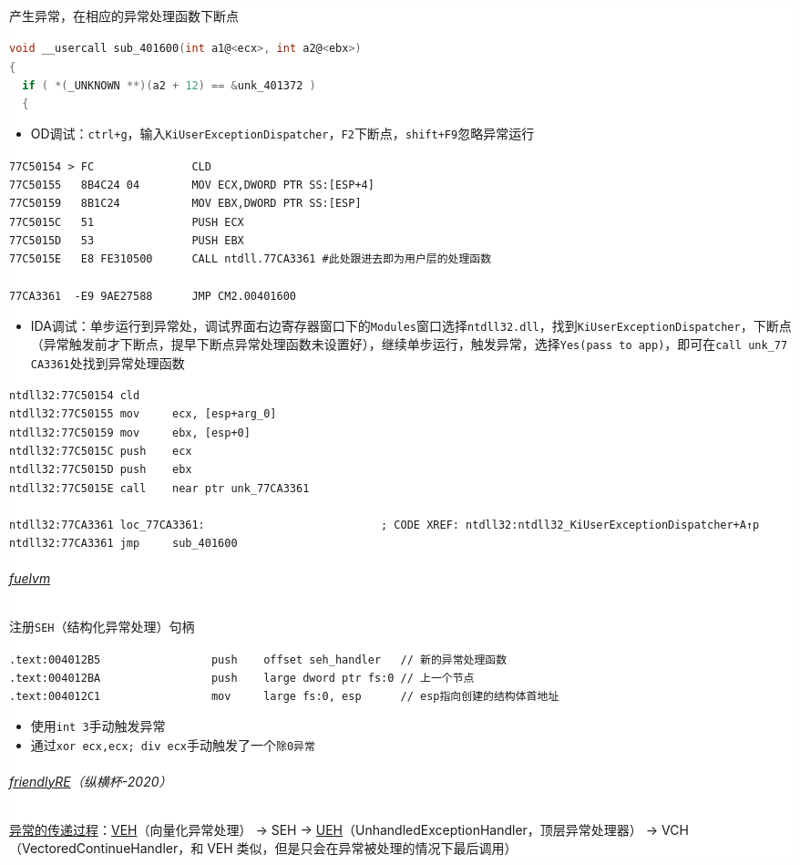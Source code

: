 产生异常，在相应的异常处理函数下断点

```c
void __usercall sub_401600(int a1@<ecx>, int a2@<ebx>)
{
  if ( *(_UNKNOWN **)(a2 + 12) == &unk_401372 )
  {
```

- OD调试：`ctrl+g`，输入`KiUserExceptionDispatcher`，`F2`下断点，`shift+F9`忽略异常运行

```assembly
77C50154 > FC               CLD
77C50155   8B4C24 04        MOV ECX,DWORD PTR SS:[ESP+4]
77C50159   8B1C24           MOV EBX,DWORD PTR SS:[ESP]
77C5015C   51               PUSH ECX
77C5015D   53               PUSH EBX
77C5015E   E8 FE310500      CALL ntdll.77CA3361 #此处跟进去即为用户层的处理函数

77CA3361  -E9 9AE27588      JMP CM2.00401600
```

- IDA调试：单步运行到异常处，调试界面右边寄存器窗口下的`Modules`窗口选择`ntdll32.dll`，找到`KiUserExceptionDispatcher`，下断点（异常触发前才下断点，提早下断点异常处理函数未设置好），继续单步运行，触发异常，选择`Yes(pass to app)`，即可在`call unk_77CA3361`处找到异常处理函数

```assembly
ntdll32:77C50154 cld
ntdll32:77C50155 mov     ecx, [esp+arg_0]
ntdll32:77C50159 mov     ebx, [esp+0]
ntdll32:77C5015C push    ecx
ntdll32:77C5015D push    ebx
ntdll32:77C5015E call    near ptr unk_77CA3361

ntdll32:77CA3361 loc_77CA3361:                           ; CODE XREF: ntdll32:ntdll32_KiUserExceptionDispatcher+A↑p
ntdll32:77CA3361 jmp     sub_401600
```

###### [fuelvm](https://ctf-wiki.github.io/ctf-wiki/reverse/vm/vm/)

注册`SEH`（结构化异常处理）句柄

```assembly
.text:004012B5                 push    offset seh_handler   // 新的异常处理函数
.text:004012BA                 push    large dword ptr fs:0 // 上一个节点
.text:004012C1                 mov     large fs:0, esp      // esp指向创建的结构体首地址
```

- 使用`int 3`手动触发异常
- 通过`xor ecx,ecx; div ecx`手动触发了一个`除0异常`

###### [friendlyRE](https://blog.csdn.net/weixin_45055269/article/details/112066756)（纵横杯-2020）

[异常的传递过程](https://blog.csdn.net/qq_28518147/article/details/103799833)：[VEH](https://www.cnblogs.com/suanguade/p/6674232.html)（向量化异常处理） -> SEH -> [UEH](https://blog.csdn.net/chinafe/article/details/16802625)（UnhandledExceptionHandler，顶层异常处理器） -> VCH（VectoredContinueHandler，和 VEH 类似，但是只会在异常被处理的情况下最后调用）
